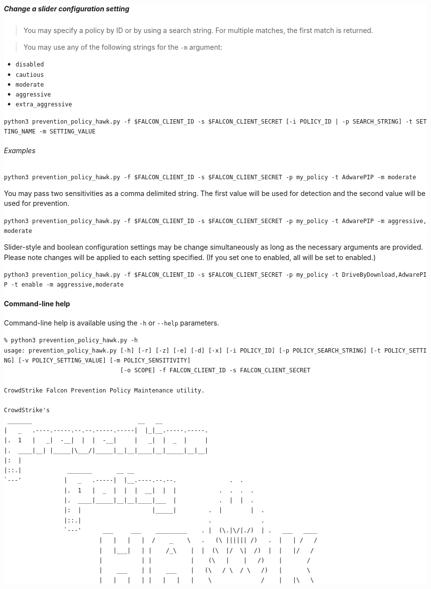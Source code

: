 ##### Change a slider configuration setting
> You may specify a policy by ID or by using a search string. For multiple matches, the first match is returned.

> You may use any of the following strings for the `-m` argument:
- `disabled`
- `cautious`
- `moderate`
- `aggressive`
- `extra_aggressive`

```shell
python3 prevention_policy_hawk.py -f $FALCON_CLIENT_ID -s $FALCON_CLIENT_SECRET [-i POLICY_ID | -p SEARCH_STRING] -t SETTING_NAME -m SETTING_VALUE
```

###### Examples
```shell
python3 prevention_policy_hawk.py -f $FALCON_CLIENT_ID -s $FALCON_CLIENT_SECRET -p my_policy -t AdwarePIP -m moderate
```

You may pass two sensitivities as a comma delimited string. The first value will be used for detection and the second value will be used for prevention.

```shell
python3 prevention_policy_hawk.py -f $FALCON_CLIENT_ID -s $FALCON_CLIENT_SECRET -p my_policy -t AdwarePIP -m aggressive,moderate
```

Slider-style and boolean configuration settings may be change simultaneously as long as the necessary arguments are provided. Please note changes will be applied to each setting specified. (If you set one to enabled, all will be set to enabled.)

```shell
python3 prevention_policy_hawk.py -f $FALCON_CLIENT_ID -s $FALCON_CLIENT_SECRET -p my_policy -t DriveByDownload,AdwarePIP -t enable -m aggressive,moderate
```

#### Command-line help
Command-line help is available using the `-h` or `--help` parameters.

```shell
% python3 prevention_policy_hawk.py -h
usage: prevention_policy_hawk.py [-h] [-r] [-z] [-e] [-d] [-x] [-i POLICY_ID] [-p POLICY_SEARCH_STRING] [-t POLICY_SETTING] [-v POLICY_SETTING_VALUE] [-m POLICY_SENSITIVITY]
                                 [-o SCOPE] -f FALCON_CLIENT_ID -s FALCON_CLIENT_SECRET

CrowdStrike Falcon Prevention Policy Maintenance utility.

CrowdStrike's
 _______                              __   __
|   _   .----.-----.--.--.-----.-----|  |_|__.-----.-----.
|.  1   |   _|  -__|  |  |  -__|     |   _|  |  _  |     |
|.  ____|__| |_____|\___/|_____|__|__|____|__|_____|__|__|
|:  |
|::.|             _______       __ __
`---'            |   _   .-----|  |__.----.--.--.               .  .
                 |.  1   |  _  |  |  |  __|  |  |            .  .  .  .
                 |.  ____|_____|__|__|____|___  |            .  |  |  .
                 |:  |                    |_____|         .  |        |  .
                 |::.|                                    .              .
                 `---'      ___     ___    _________    . |  (\.|\/|./)  | .   ___   ____
                           |   |   |   |  /    _    \   .   (\ |||||| /)   .  |   | /   /
                           |   |___|   | |    /_\    |  |  (\  |/  \|  /)  |  |   |/   /
                           |           | |           |    (\   |    |   /)    |       /
                           |    ___    | |    ___    |   (\   / \  / \   /)   |       \
                           |   |   |   | |   |   |   |    \              /    |   |\   \
```